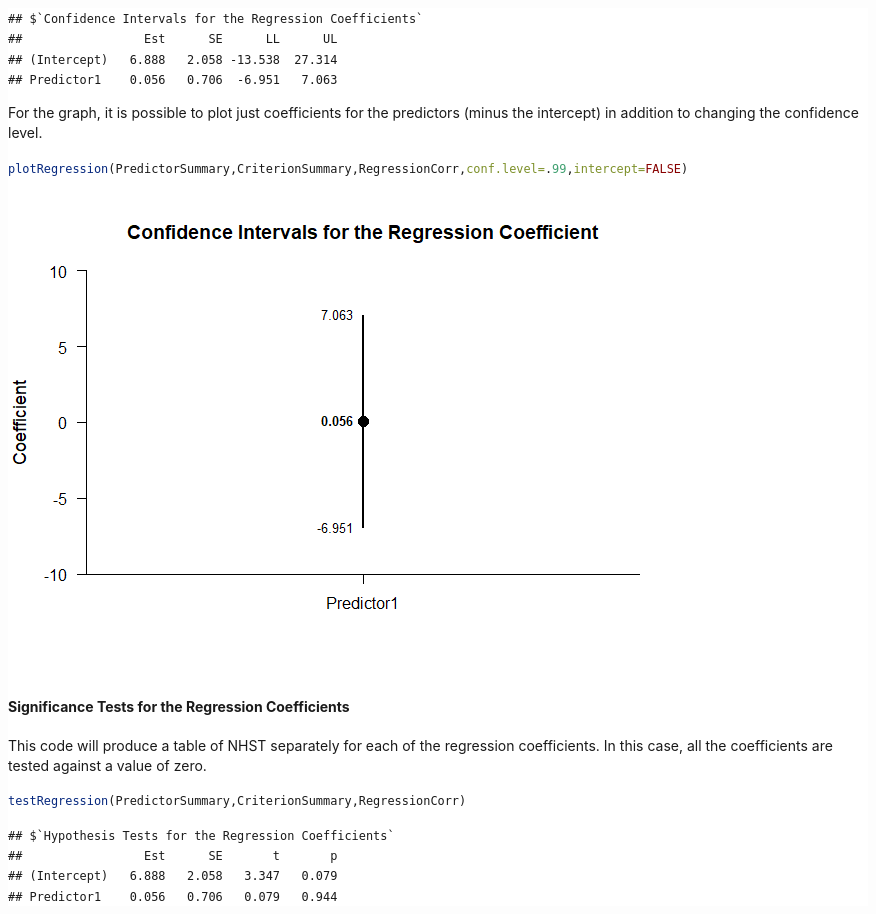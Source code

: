 ```
## $`Confidence Intervals for the Regression Coefficients`
##                 Est      SE      LL      UL
## (Intercept)   6.888   2.058 -13.538  27.314
## Predictor1    0.056   0.706  -6.951   7.063
```

For the graph, it is possible to plot just coefficients for the predictors (minus the intercept) in addition to changing the confidence level.

```r
plotRegression(PredictorSummary,CriterionSummary,RegressionCorr,conf.level=.99,intercept=FALSE)
```

![](figures/Regression-BivariateB-1.png)

#### Significance Tests for the Regression Coefficients

This code will produce a table of NHST separately for each of the regression coefficients. In this case, all the coefficients are tested against a value of zero.

```r
testRegression(PredictorSummary,CriterionSummary,RegressionCorr)
```

```
## $`Hypothesis Tests for the Regression Coefficients`
##                 Est      SE       t       p
## (Intercept)   6.888   2.058   3.347   0.079
## Predictor1    0.056   0.706   0.079   0.944
```
